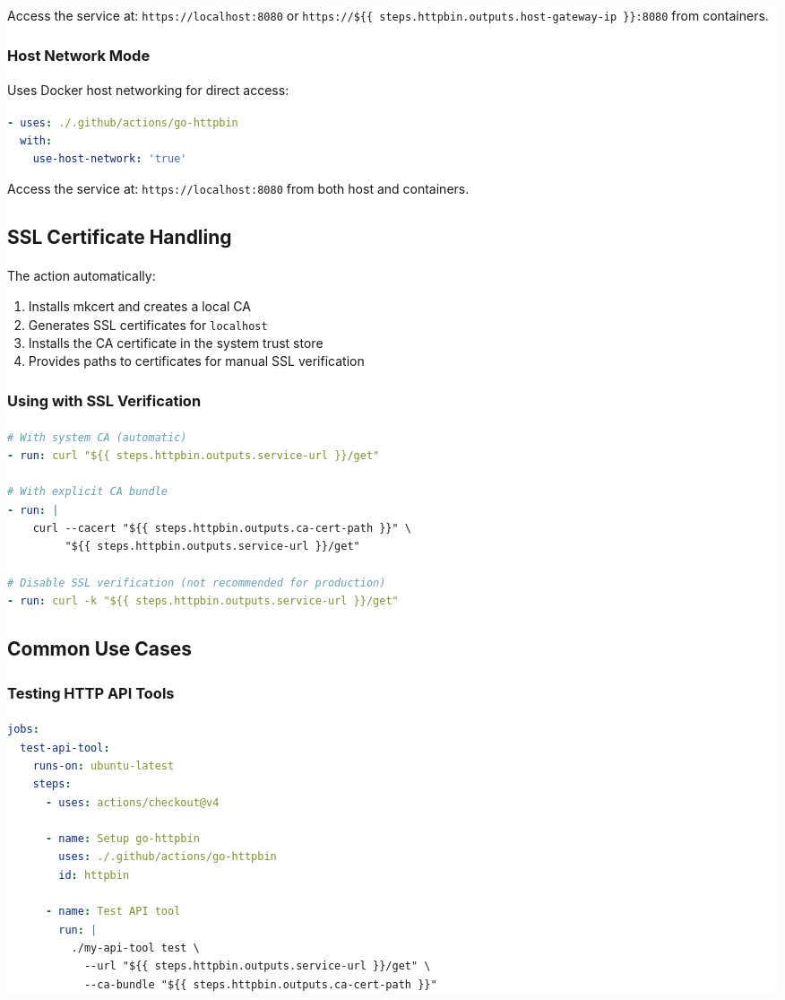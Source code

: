 Access the service at: `https://localhost:8080` or
`https://${{ steps.httpbin.outputs.host-gateway-ip }}:8080` from containers.

### Host Network Mode

Uses Docker host networking for direct access:

```yaml
- uses: ./.github/actions/go-httpbin
  with:
    use-host-network: 'true'
```

Access the service at: `https://localhost:8080` from both host and containers.

## SSL Certificate Handling

The action automatically:

1. Installs mkcert and creates a local CA
2. Generates SSL certificates for `localhost`
3. Installs the CA certificate in the system trust store
4. Provides paths to certificates for manual SSL verification

### Using with SSL Verification

```yaml
# With system CA (automatic)
- run: curl "${{ steps.httpbin.outputs.service-url }}/get"

# With explicit CA bundle
- run: |
    curl --cacert "${{ steps.httpbin.outputs.ca-cert-path }}" \
         "${{ steps.httpbin.outputs.service-url }}/get"

# Disable SSL verification (not recommended for production)
- run: curl -k "${{ steps.httpbin.outputs.service-url }}/get"
```

## Common Use Cases

### Testing HTTP API Tools

```yaml
jobs:
  test-api-tool:
    runs-on: ubuntu-latest
    steps:
      - uses: actions/checkout@v4

      - name: Setup go-httpbin
        uses: ./.github/actions/go-httpbin
        id: httpbin

      - name: Test API tool
        run: |
          ./my-api-tool test \
            --url "${{ steps.httpbin.outputs.service-url }}/get" \
            --ca-bundle "${{ steps.httpbin.outputs.ca-cert-path }}"
```
